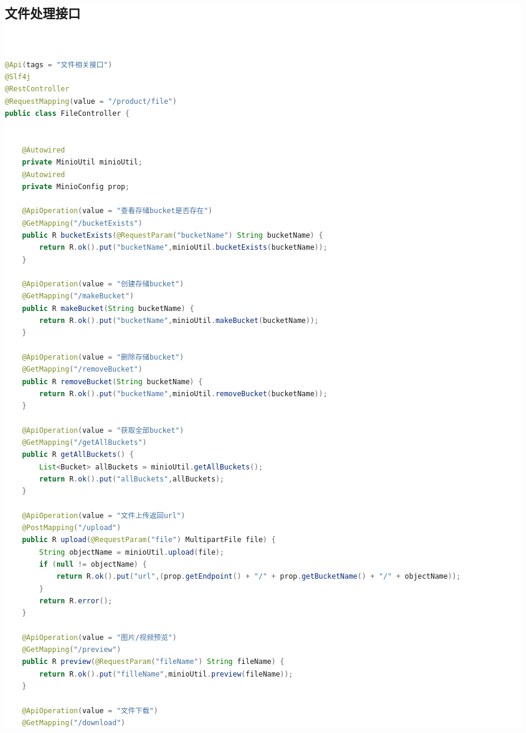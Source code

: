 ```java
```

## 文件处理接口
```java


@Api(tags = "文件相关接口")
@Slf4j
@RestController
@RequestMapping(value = "/product/file")
public class FileController {


    @Autowired
    private MinioUtil minioUtil;
    @Autowired
    private MinioConfig prop;

    @ApiOperation(value = "查看存储bucket是否存在")
    @GetMapping("/bucketExists")
    public R bucketExists(@RequestParam("bucketName") String bucketName) {
        return R.ok().put("bucketName",minioUtil.bucketExists(bucketName));
    }

    @ApiOperation(value = "创建存储bucket")
    @GetMapping("/makeBucket")
    public R makeBucket(String bucketName) {
        return R.ok().put("bucketName",minioUtil.makeBucket(bucketName));
    }

    @ApiOperation(value = "删除存储bucket")
    @GetMapping("/removeBucket")
    public R removeBucket(String bucketName) {
        return R.ok().put("bucketName",minioUtil.removeBucket(bucketName));
    }

    @ApiOperation(value = "获取全部bucket")
    @GetMapping("/getAllBuckets")
    public R getAllBuckets() {
        List<Bucket> allBuckets = minioUtil.getAllBuckets();
        return R.ok().put("allBuckets",allBuckets);
    }

    @ApiOperation(value = "文件上传返回url")
    @PostMapping("/upload")
    public R upload(@RequestParam("file") MultipartFile file) {
        String objectName = minioUtil.upload(file);
        if (null != objectName) {
            return R.ok().put("url",(prop.getEndpoint() + "/" + prop.getBucketName() + "/" + objectName));
        }
        return R.error();
    }

    @ApiOperation(value = "图片/视频预览")
    @GetMapping("/preview")
    public R preview(@RequestParam("fileName") String fileName) {
        return R.ok().put("filleName",minioUtil.preview(fileName));
    }

    @ApiOperation(value = "文件下载")
    @GetMapping("/download")
```